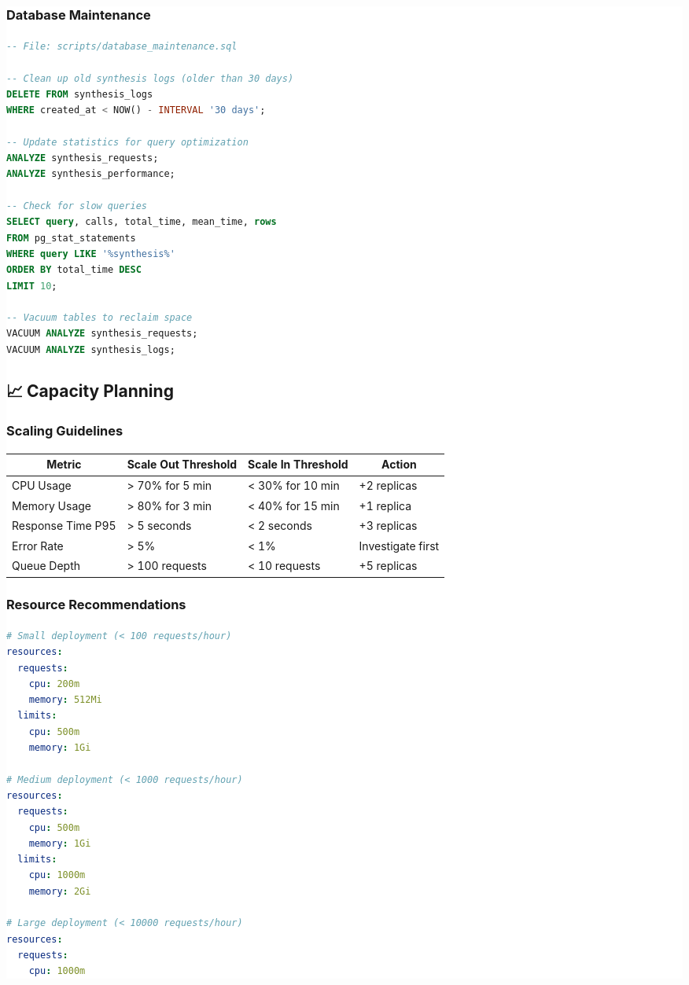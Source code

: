 ### Database Maintenance
```sql
-- File: scripts/database_maintenance.sql

-- Clean up old synthesis logs (older than 30 days)
DELETE FROM synthesis_logs 
WHERE created_at < NOW() - INTERVAL '30 days';

-- Update statistics for query optimization
ANALYZE synthesis_requests;
ANALYZE synthesis_performance;

-- Check for slow queries
SELECT query, calls, total_time, mean_time, rows
FROM pg_stat_statements 
WHERE query LIKE '%synthesis%'
ORDER BY total_time DESC 
LIMIT 10;

-- Vacuum tables to reclaim space
VACUUM ANALYZE synthesis_requests;
VACUUM ANALYZE synthesis_logs;
```

## 📈 Capacity Planning

### Scaling Guidelines
| Metric | Scale Out Threshold | Scale In Threshold | Action |
|--------|-------------------|-------------------|---------|
| CPU Usage | > 70% for 5 min | < 30% for 10 min | +2 replicas |
| Memory Usage | > 80% for 3 min | < 40% for 15 min | +1 replica |
| Response Time P95 | > 5 seconds | < 2 seconds | +3 replicas |
| Error Rate | > 5% | < 1% | Investigate first |
| Queue Depth | > 100 requests | < 10 requests | +5 replicas |

### Resource Recommendations
```yaml
# Small deployment (< 100 requests/hour)
resources:
  requests:
    cpu: 200m
    memory: 512Mi
  limits:
    cpu: 500m  
    memory: 1Gi

# Medium deployment (< 1000 requests/hour)  
resources:
  requests:
    cpu: 500m
    memory: 1Gi
  limits:
    cpu: 1000m
    memory: 2Gi

# Large deployment (< 10000 requests/hour)
resources:
  requests:
    cpu: 1000m
```